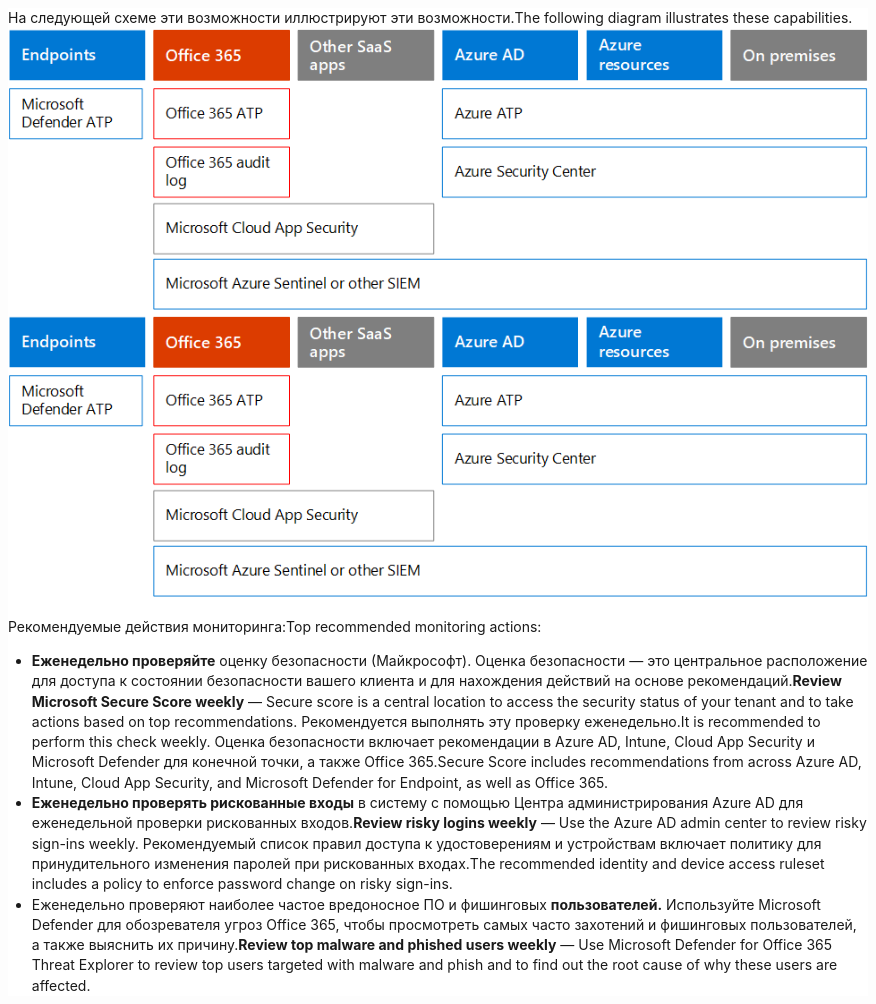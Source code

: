 <span data-ttu-id="8c40e-322">На следующей схеме эти возможности иллюстрируют эти возможности.</span><span class="sxs-lookup"><span data-stu-id="8c40e-322">The following diagram illustrates these capabilities.</span></span>
<span data-ttu-id="8c40e-323">![Рекомендуемые возможности для непрерывного мониторинга и аудита](../media/m365-security-bdm-illustrations-monitoring-auditing.png)</span><span class="sxs-lookup"><span data-stu-id="8c40e-323">![Recommended capabilities for continuous monitoring and auditing](../media/m365-security-bdm-illustrations-monitoring-auditing.png)</span></span>

<span data-ttu-id="8c40e-324">Рекомендуемые действия мониторинга:</span><span class="sxs-lookup"><span data-stu-id="8c40e-324">Top recommended monitoring actions:</span></span>
- <span data-ttu-id="8c40e-325">**Еженедельно проверяйте** оценку безопасности (Майкрософт). Оценка безопасности — это центральное расположение для доступа к состоянии безопасности вашего клиента и для нахождения действий на основе рекомендаций.</span><span class="sxs-lookup"><span data-stu-id="8c40e-325">**Review Microsoft Secure Score weekly** — Secure score is a central location to access the security status of your tenant and to take actions based on top recommendations.</span></span> <span data-ttu-id="8c40e-326">Рекомендуется выполнять эту проверку еженедельно.</span><span class="sxs-lookup"><span data-stu-id="8c40e-326">It is recommended to perform this check weekly.</span></span> <span data-ttu-id="8c40e-327">Оценка безопасности включает рекомендации в Azure AD, Intune, Cloud App Security и Microsoft Defender для конечной точки, а также Office 365.</span><span class="sxs-lookup"><span data-stu-id="8c40e-327">Secure Score includes recommendations from across Azure AD, Intune, Cloud App Security, and Microsoft Defender for Endpoint, as well as Office 365.</span></span> 
- <span data-ttu-id="8c40e-328">**Еженедельно проверять рискованные входы** в систему с помощью Центра администрирования Azure AD для еженедельной проверки рискованных входов.</span><span class="sxs-lookup"><span data-stu-id="8c40e-328">**Review risky logins weekly** — Use the Azure AD admin center to review risky sign-ins weekly.</span></span> <span data-ttu-id="8c40e-329">Рекомендуемый список правил доступа к удостоверениям и устройствам включает политику для принудительного изменения паролей при рискованных входах.</span><span class="sxs-lookup"><span data-stu-id="8c40e-329">The recommended identity and device access ruleset includes a policy to enforce password change on risky sign-ins.</span></span>  
- <span data-ttu-id="8c40e-330">Еженедельно проверяют наиболее частое вредоносное ПО и фишинговых **пользователей.** Используйте Microsoft Defender для обозревателя угроз Office 365, чтобы просмотреть самых часто захотений и фишинговых пользователей, а также выяснить их причину.</span><span class="sxs-lookup"><span data-stu-id="8c40e-330">**Review top malware and phished users weekly** — Use Microsoft Defender for Office 365 Threat Explorer to review top users targeted with malware and phish and to find out the root cause of why these users are affected.</span></span>
